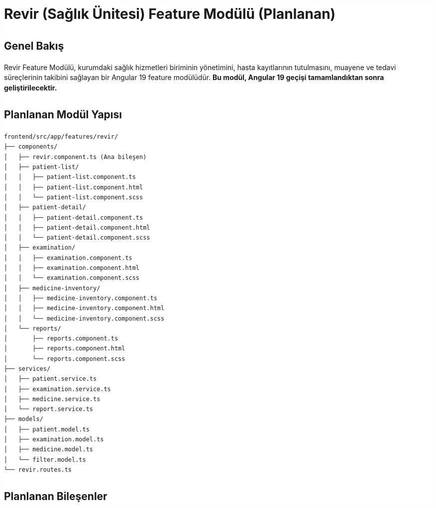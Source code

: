 # Revir (Sağlık Ünitesi) Feature Modülü (Planlanan)

## Genel Bakış

Revir Feature Modülü, kurumdaki sağlık hizmetleri biriminin yönetimini, hasta kayıtlarının tutulmasını, muayene ve tedavi süreçlerinin takibini sağlayan bir Angular 19 feature modülüdür. **Bu modül, Angular 19 geçişi tamamlandıktan sonra geliştirilecektir.**

## Planlanan Modül Yapısı

```
frontend/src/app/features/revir/
├── components/
│   ├── revir.component.ts (Ana bileşen)
│   ├── patient-list/
│   │   ├── patient-list.component.ts
│   │   ├── patient-list.component.html
│   │   └── patient-list.component.scss
│   ├── patient-detail/
│   │   ├── patient-detail.component.ts
│   │   ├── patient-detail.component.html
│   │   └── patient-detail.component.scss
│   ├── examination/
│   │   ├── examination.component.ts
│   │   ├── examination.component.html
│   │   └── examination.component.scss
│   ├── medicine-inventory/
│   │   ├── medicine-inventory.component.ts
│   │   ├── medicine-inventory.component.html
│   │   └── medicine-inventory.component.scss
│   └── reports/
│       ├── reports.component.ts
│       ├── reports.component.html
│       └── reports.component.scss
├── services/
│   ├── patient.service.ts
│   ├── examination.service.ts
│   ├── medicine.service.ts
│   └── report.service.ts
├── models/
│   ├── patient.model.ts
│   ├── examination.model.ts
│   ├── medicine.model.ts
│   └── filter.model.ts
└── revir.routes.ts
```

## Planlanan Bileşenler
